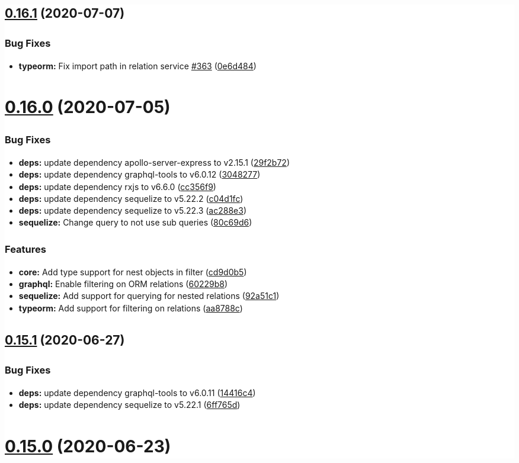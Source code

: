 ## [0.16.1](https://github.com/doug-martin/nestjs-query/compare/v0.16.0...v0.16.1) (2020-07-07)

### Bug Fixes

- **typeorm:** Fix import path in relation service [#363](https://github.com/doug-martin/nestjs-query/issues/363) ([0e6d484](https://github.com/doug-martin/nestjs-query/commit/0e6d484920960ed1966360a89af979230667b5f7))

# [0.16.0](https://github.com/doug-martin/nestjs-query/compare/v0.15.1...v0.16.0) (2020-07-05)

### Bug Fixes

- **deps:** update dependency apollo-server-express to v2.15.1 ([29f2b72](https://github.com/doug-martin/nestjs-query/commit/29f2b72dcf324bf87ed0e4ff49a1e4f2e26e956c))
- **deps:** update dependency graphql-tools to v6.0.12 ([3048277](https://github.com/doug-martin/nestjs-query/commit/30482777ef592bd4d3a8b0d41d8b4a9e8e60c9f7))
- **deps:** update dependency rxjs to v6.6.0 ([cc356f9](https://github.com/doug-martin/nestjs-query/commit/cc356f9f51f2ccf0931539798dd4a0c8138e989a))
- **deps:** update dependency sequelize to v5.22.2 ([c04d1fc](https://github.com/doug-martin/nestjs-query/commit/c04d1fc762a435dfdee99a8d6a8ee9f163df851f))
- **deps:** update dependency sequelize to v5.22.3 ([ac288e3](https://github.com/doug-martin/nestjs-query/commit/ac288e323f01608cb2fed4bce0a6bdc86ecc3921))
- **sequelize:** Change query to not use sub queries ([80c69d6](https://github.com/doug-martin/nestjs-query/commit/80c69d6b285725eb99dc05675044185d2f4343a8))

### Features

- **core:** Add type support for nest objects in filter ([cd9d0b5](https://github.com/doug-martin/nestjs-query/commit/cd9d0b524c1f4c384dc9e5ac6baeb5a49bc068e7))
- **graphql:** Enable filtering on ORM relations ([60229b8](https://github.com/doug-martin/nestjs-query/commit/60229b8fe981a863e8f31f1734c0b9a1aa001cf2))
- **sequelize:** Add support for querying for nested relations ([92a51c1](https://github.com/doug-martin/nestjs-query/commit/92a51c120aa2bf6da915037628aad041fa0fc34c))
- **typeorm:** Add support for filtering on relations ([aa8788c](https://github.com/doug-martin/nestjs-query/commit/aa8788cbbc0c95465e1633b57ca48c91b160038a))

## [0.15.1](https://github.com/doug-martin/nestjs-query/compare/v0.15.0...v0.15.1) (2020-06-27)

### Bug Fixes

- **deps:** update dependency graphql-tools to v6.0.11 ([14416c4](https://github.com/doug-martin/nestjs-query/commit/14416c41dbd0dffab105415ee45b2d7fa389a86b))
- **deps:** update dependency sequelize to v5.22.1 ([6ff765d](https://github.com/doug-martin/nestjs-query/commit/6ff765d2c8d01d99d20920f370d90d9959b183ff))

# [0.15.0](https://github.com/doug-martin/nestjs-query/compare/v0.14.3...v0.15.0) (2020-06-23)

